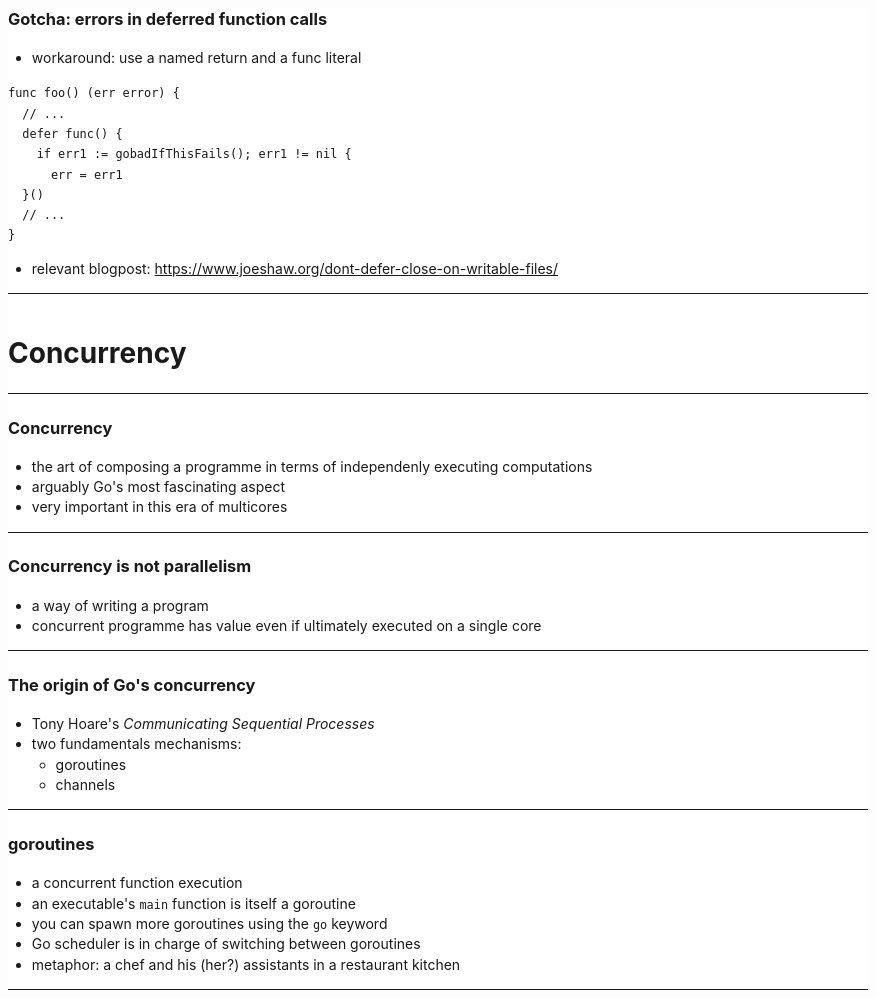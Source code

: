 ### Gotcha: errors in deferred function calls

* workaround: use a named return and a func literal

```
func foo() (err error) {
  // ...
  defer func() {
    if err1 := gobadIfThisFails(); err1 != nil {
      err = err1
  }()
  // ...
}
```

* relevant blogpost: https://www.joeshaw.org/dont-defer-close-on-writable-files/

---

# Concurrency

---

### Concurrency

* the art of composing a programme in terms of independenly executing computations
* arguably Go's most fascinating aspect
* very important in this era of multicores

---

### Concurrency is not parallelism

* a way of writing a program
* concurrent programme has value even if ultimately executed on a single core

---

### The origin of Go's concurrency

* Tony Hoare's _Communicating Sequential Processes_
* two fundamentals mechanisms:
  * goroutines
  * channels

---

### goroutines

* a concurrent function execution
* an executable's `main` function is itself a goroutine
* you can spawn more goroutines using the `go` keyword
* Go scheduler is in charge of switching between goroutines
* metaphor: a chef and his (her?) assistants in a restaurant kitchen

---